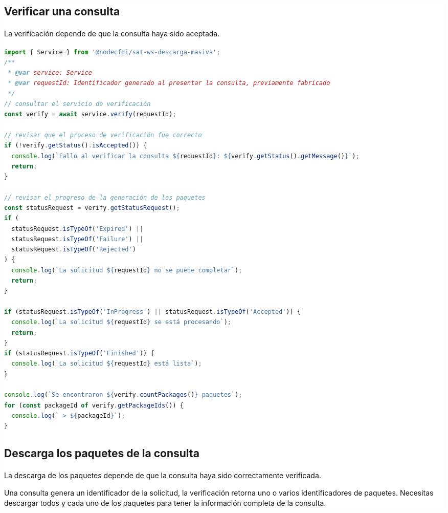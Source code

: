 ## Verificar una consulta

La verificación depende de que la consulta haya sido aceptada.

```ts
import { Service } from '@nodecfdi/sat-ws-descarga-masiva';
/**
 * @var service: Service
 * @var requestId: Identificador generado al presentar la consulta, previamente fabricado
 */
// consultar el servicio de verificación
const verify = await service.verify(requestId);

// revisar que el proceso de verificación fue correcto
if (!verify.getStatus().isAccepted()) {
  console.log(`Fallo al verificar la consulta ${requestId}: ${verify.getStatus().getMessage()}`);
  return;
}

// revisar el progreso de la generación de los paquetes
const statusRequest = verify.getStatusRequest();
if (
  statusRequest.isTypeOf('Expired') ||
  statusRequest.isTypeOf('Failure') ||
  statusRequest.isTypeOf('Rejected')
) {
  console.log(`La solicitud ${requestId} no se puede completar`);
  return;
}

if (statusRequest.isTypeOf('InProgress') || statusRequest.isTypeOf('Accepted')) {
  console.log(`La solicitud ${requestId} se está procesando`);
  return;
}
if (statusRequest.isTypeOf('Finished')) {
  console.log(`La solicitud ${requestId} está lista`);
}

console.log(`Se encontraron ${verify.countPackages()} paquetes`);
for (const packageId of verify.getPackageIds()) {
  console.log(` > ${packageId}`);
}
```

## Descarga los paquetes de la consulta

La descarga de los paquetes depende de que la consulta haya sido correctamente verificada.

Una consulta genera un identificador de la solicitud, la verificación retorna uno o varios identificadores de paquetes. Necesitas descargar todos y cada uno de los paquetes para tener la información completa de la consulta.
